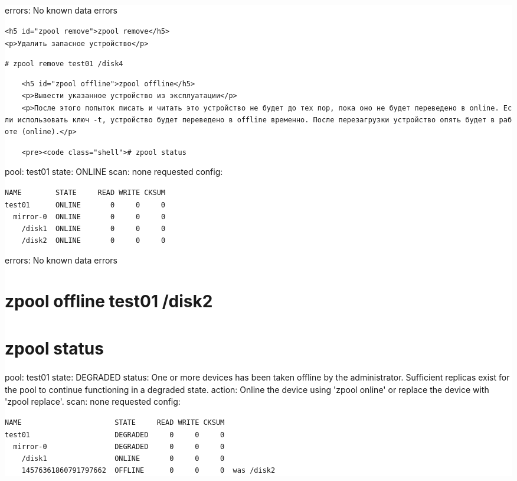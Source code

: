 errors: No known data errors
</code></pre>
</td></tr>



<tr><td>

    <h5 id="zpool remove">zpool remove</h5>
    <p>Удалить запасное устройство</p>

</td><td>

<pre><code class="shell"># zpool remove test01 /disk4
</code></pre>

</td></tr>



<tr><td>

        <h5 id="zpool offline">zpool offline</h5>
        <p>Вывести указанное устройство из эксплуатации</p>
        <p>После этого попыток писать и читать это устройство не будет до тех пор, пока оно не будет переведено в online. Если использовать ключ -t, устройство будет переведено в offline временно. После перезагрузки устройство опять будет в работе (online).</p>
</td><td>

        <pre><code class="shell"># zpool status
pool: test01
 state: ONLINE
  scan: none requested
config:

    NAME        STATE     READ WRITE CKSUM
    test01      ONLINE       0     0     0
      mirror-0  ONLINE       0     0     0
        /disk1  ONLINE       0     0     0
        /disk2  ONLINE       0     0     0

errors: No known data errors
# zpool offline test01 /disk2
# zpool status
  pool: test01
 state: DEGRADED
status: One or more devices has been taken offline by the administrator.
    Sufficient replicas exist for the pool to continue functioning in a
    degraded state.
action: Online the device using 'zpool online' or replace the device with
    'zpool replace'.
  scan: none requested
config:

    NAME                      STATE     READ WRITE CKSUM
    test01                    DEGRADED     0     0     0
      mirror-0                DEGRADED     0     0     0
        /disk1                ONLINE       0     0     0
        14576361860791797662  OFFLINE      0     0     0  was /disk2
